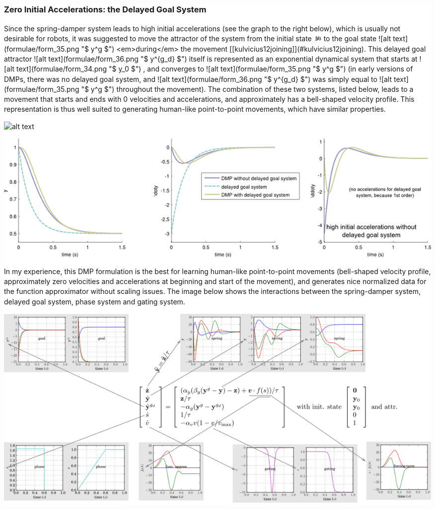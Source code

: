 

<a name="sec_delayed_goal"></a>
### Zero Initial Accelerations: the Delayed Goal System

Since the spring-damper system leads to high initial accelerations (see the graph to the right below), which is usually not desirable for robots, it was suggested to move the attractor of the system from the initial state ![alt text](formulae/form_34.png "$ y_0 $")  to the goal state ![alt text](formulae/form_35.png "$ y^g $")  <em>during</em> the movement [[kulvicius12joining]](#kulvicius12joining). This delayed goal attractor ![alt text](formulae/form_36.png "$ y^{g_d} $")  itself is represented as an exponential dynamical system that starts at ![alt text](formulae/form_34.png "$ y_0 $") , and converges to ![alt text](formulae/form_35.png "$ y^g $")  (in early versions of DMPs, there was no delayed goal system, and ![alt text](formulae/form_36.png "$ y^{g_d} $")  was simply equal to ![alt text](formulae/form_35.png "$ y^g $")  throughout the movement). The combination of these two systems, listed below, leads to a movement that starts and ends with 0 velocities and accelerations, and approximately has a bell-shaped velocity profile. This representation is thus well suited to generating human-like point-to-point movements, which have similar properties.



![alt text](formulae/form_118.png "\begin{eqnarray*} \left[ \begin{array}{l} {\dot{\mathbf{z}}} \\ {\dot{\mathbf{y}}} \\ {\dot{\mathbf{y}}^{g_d}} \\ {\dot{s}} \\ {\dot{v}} \end{array} \right] = \left[ \begin{array}{l} (\alpha_y (\beta_y({\mathbf{y}}^{g_d}-\mathbf{y})-\mathbf{z}) + v\cdot f(s))/\tau \\ \mathbf{z}/\tau \\ -\alpha_g({\mathbf{y}^g-\mathbf{y}^{g_d}}) \\ 1/\tau \\ -\alpha_v v (1-v/v_{\mbox{\scriptsize max}}) \end{array} \right] \mbox{~~~~with init. state~} \left[ \begin{array}{l} \mathbf{0} \\ \mathbf{y}_0 \\ \mathbf{y}_0 \\ 0 \\ 1 \end{array} \right] \mbox{~and attr. state~} \left[ \begin{array}{l} \mathbf{0} \\ \mathbf{y}^g \\ \mathbf{y}^g \\ 1 \\ 0 \end{array} \right] \end{eqnarray*}") 

![alt text](images/dmp_and_goal_system-svg.png  "A first dynamical movement primitive, with and without a delayed goal system (left: state variable, center: velocities, right: accelerations.")

In my experience, this DMP formulation is the best for learning human-like point-to-point movements (bell-shaped velocity profile, approximately zero velocities and accelerations at beginning and start of the movement), and generates nice normalized data for the function approximator without scaling issues. The image below shows the interactions between the spring-damper system, delayed goal system, phase system and gating system.

![alt text](images/dmpplot_kulvicius2012joining-svg.png  "The various dynamical systems and forcing terms in multi-dimensional DMPs.")
